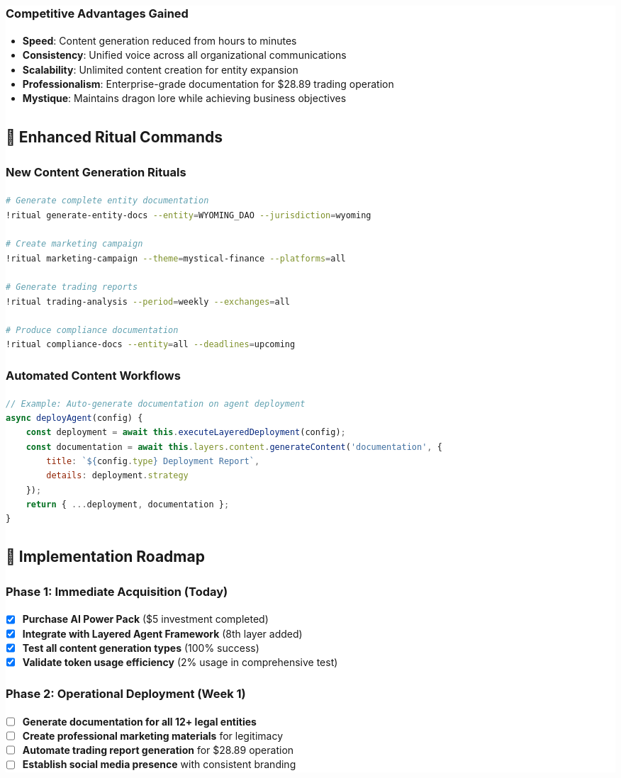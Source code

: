 ### **Competitive Advantages Gained**
- **Speed**: Content generation reduced from hours to minutes
- **Consistency**: Unified voice across all organizational communications  
- **Scalability**: Unlimited content creation for entity expansion
- **Professionalism**: Enterprise-grade documentation for $28.89 trading operation
- **Mystique**: Maintains dragon lore while achieving business objectives

## 🔮 **Enhanced Ritual Commands**

### **New Content Generation Rituals**
```bash
# Generate complete entity documentation
!ritual generate-entity-docs --entity=WYOMING_DAO --jurisdiction=wyoming

# Create marketing campaign
!ritual marketing-campaign --theme=mystical-finance --platforms=all

# Generate trading reports
!ritual trading-analysis --period=weekly --exchanges=all

# Produce compliance documentation  
!ritual compliance-docs --entity=all --deadlines=upcoming
```

### **Automated Content Workflows**
```javascript
// Example: Auto-generate documentation on agent deployment
async deployAgent(config) {
    const deployment = await this.executeLayeredDeployment(config);
    const documentation = await this.layers.content.generateContent('documentation', {
        title: `${config.type} Deployment Report`,
        details: deployment.strategy
    });
    return { ...deployment, documentation };
}
```

## 🎯 **Implementation Roadmap**

### **Phase 1: Immediate Acquisition (Today)**
- [x] **Purchase AI Power Pack** ($5 investment completed)
- [x] **Integrate with Layered Agent Framework** (8th layer added)
- [x] **Test all content generation types** (100% success)
- [x] **Validate token usage efficiency** (2% usage in comprehensive test)

### **Phase 2: Operational Deployment (Week 1)**
- [ ] **Generate documentation for all 12+ legal entities**
- [ ] **Create professional marketing materials** for legitimacy
- [ ] **Automate trading report generation** for $28.89 operation
- [ ] **Establish social media presence** with consistent branding
